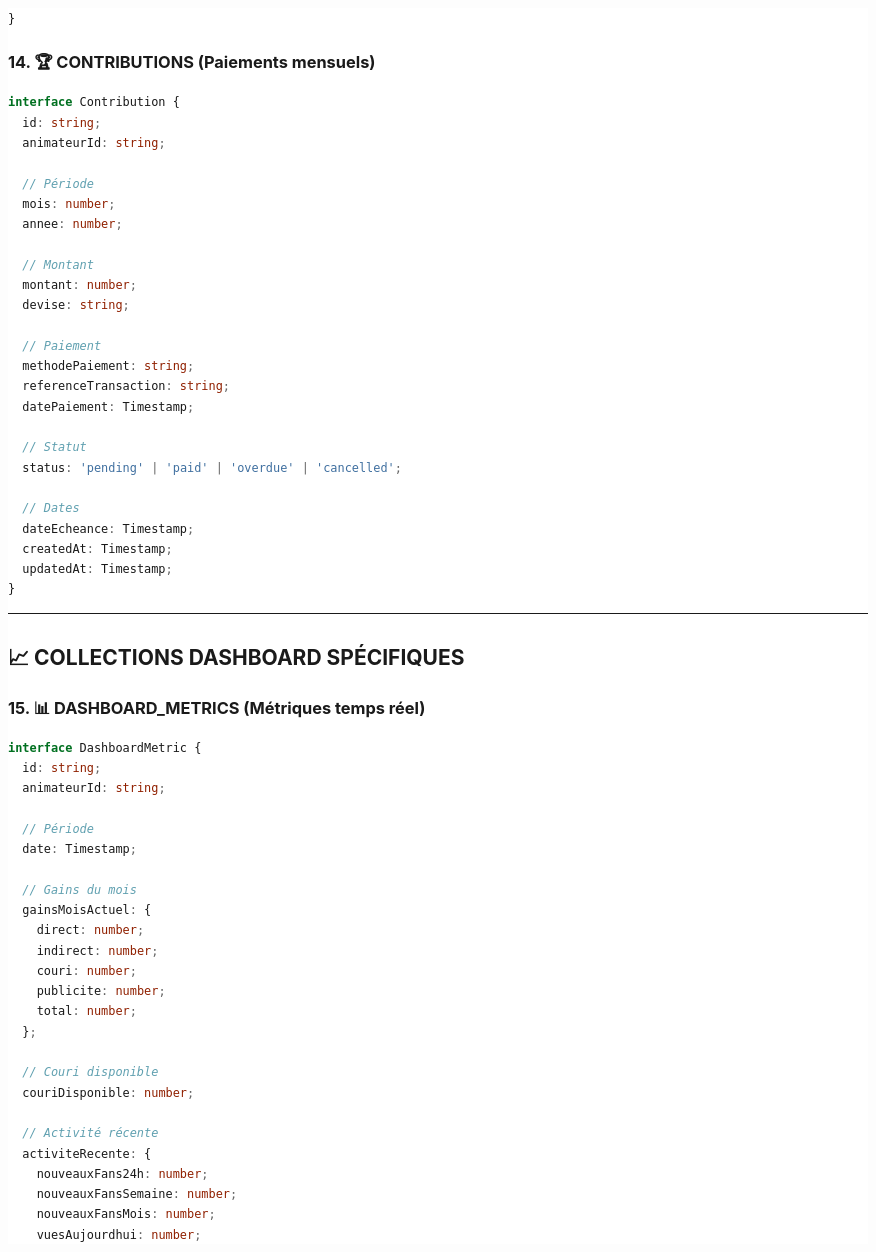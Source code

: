 ```typescript
}
```

### 14. 🏆 **CONTRIBUTIONS (Paiements mensuels)**
```typescript
interface Contribution {
  id: string;
  animateurId: string;
  
  // Période
  mois: number;
  annee: number;
  
  // Montant
  montant: number;
  devise: string;
  
  // Paiement
  methodePaiement: string;
  referenceTransaction: string;
  datePaiement: Timestamp;
  
  // Statut
  status: 'pending' | 'paid' | 'overdue' | 'cancelled';
  
  // Dates
  dateEcheance: Timestamp;
  createdAt: Timestamp;
  updatedAt: Timestamp;
}
```

---

## 📈 COLLECTIONS DASHBOARD SPÉCIFIQUES

### 15. 📊 **DASHBOARD_METRICS (Métriques temps réel)**
```typescript
interface DashboardMetric {
  id: string;
  animateurId: string;
  
  // Période
  date: Timestamp;
  
  // Gains du mois
  gainsMoisActuel: {
    direct: number;
    indirect: number;
    couri: number;
    publicite: number;
    total: number;
  };
  
  // Couri disponible
  couriDisponible: number;
  
  // Activité récente
  activiteRecente: {
    nouveauxFans24h: number;
    nouveauxFansSemaine: number;
    nouveauxFansMois: number;
    vuesAujourdhui: number;
```